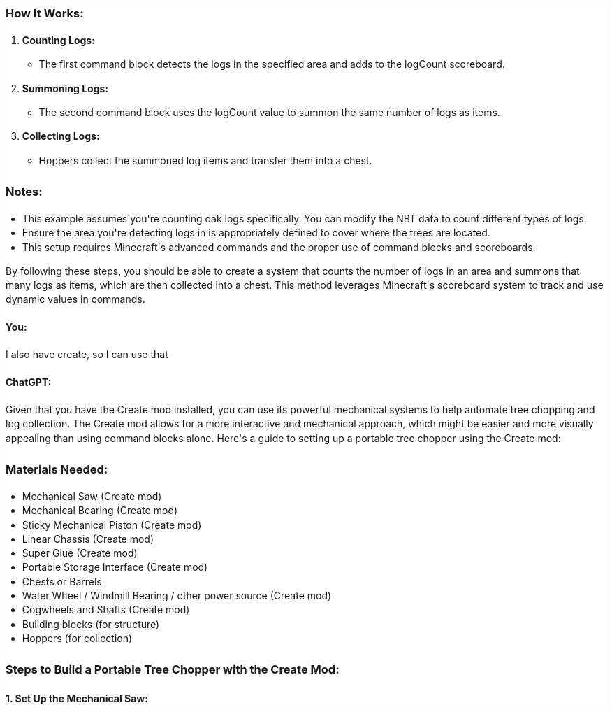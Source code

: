 ### How It Works:

1. **Counting Logs:**
   - The first command block detects the logs in the specified area and adds to the logCount scoreboard.

2. **Summoning Logs:**
   - The second command block uses the logCount value to summon the same number of logs as items.

3. **Collecting Logs:**
   - Hoppers collect the summoned log items and transfer them into a chest.

### Notes:

- This example assumes you're counting oak logs specifically. You can modify the NBT data to count different types of logs.
- Ensure the area you're detecting logs in is appropriately defined to cover where the trees are located.
- This setup requires Minecraft's advanced commands and the proper use of command blocks and scoreboards.

By following these steps, you should be able to create a system that counts the number of logs in an area and summons that many logs as items, which are then collected into a chest. This method leverages Minecraft's scoreboard system to track and use dynamic values in commands.


#### You:
I also have create, so I can use that

#### ChatGPT:
Given that you have the Create mod installed, you can use its powerful mechanical systems to help automate tree chopping and log collection. The Create mod allows for a more interactive and mechanical approach, which might be easier and more visually appealing than using command blocks alone. Here's a guide to setting up a portable tree chopper using the Create mod:

### Materials Needed:

- Mechanical Saw (Create mod)
- Mechanical Bearing (Create mod)
- Sticky Mechanical Piston (Create mod)
- Linear Chassis (Create mod)
- Super Glue (Create mod)
- Portable Storage Interface (Create mod)
- Chests or Barrels
- Water Wheel / Windmill Bearing / other power source (Create mod)
- Cogwheels and Shafts (Create mod)
- Building blocks (for structure)
- Hoppers (for collection)

### Steps to Build a Portable Tree Chopper with the Create Mod:

#### 1. **Set Up the Mechanical Saw:**

